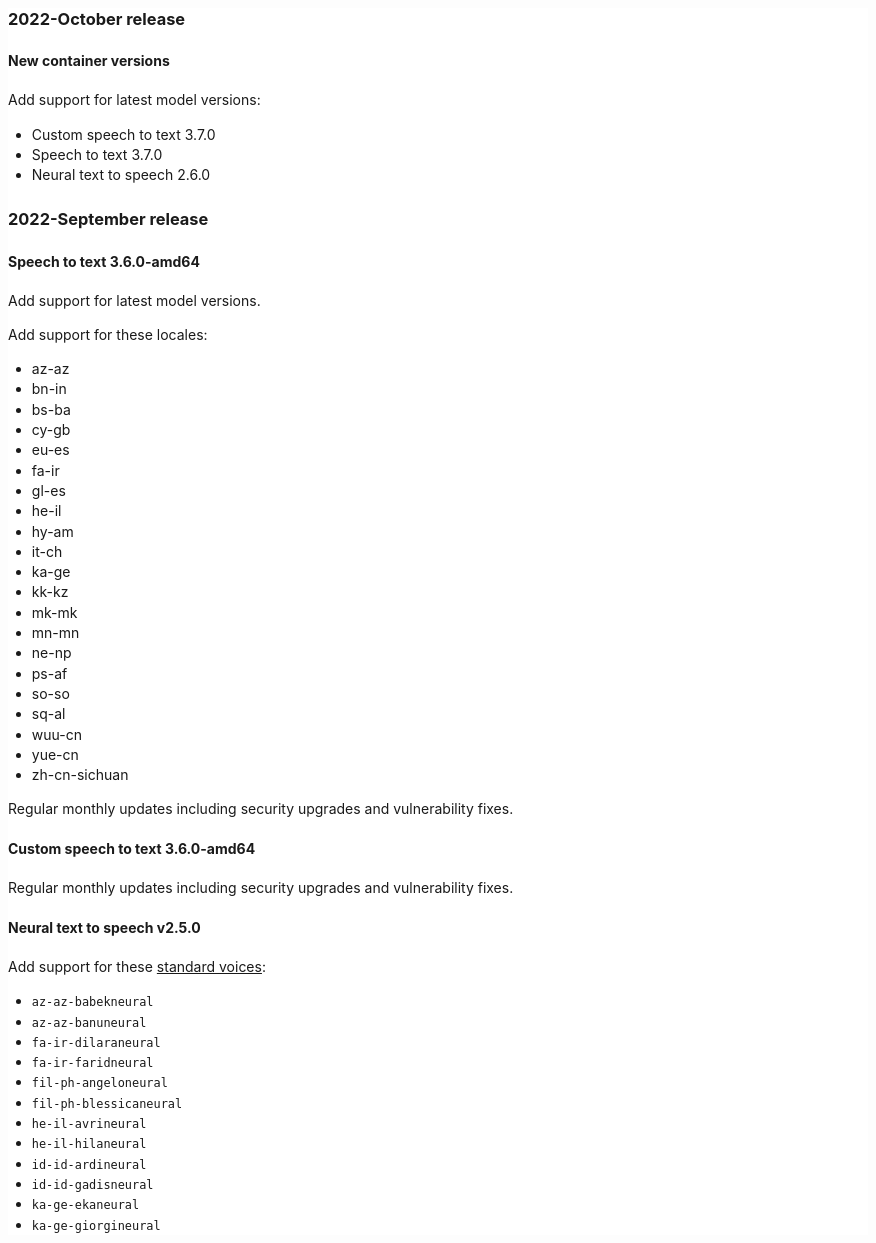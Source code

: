### 2022-October release

#### New container versions

Add support for latest model versions:
- Custom speech to text 3.7.0
- Speech to text 3.7.0
- Neural text to speech 2.6.0

### 2022-September release

#### Speech to text 3.6.0-amd64

Add support for latest model versions.

Add support for these locales:
  * az-az
  * bn-in
  * bs-ba
  * cy-gb
  * eu-es
  * fa-ir
  * gl-es
  * he-il
  * hy-am
  * it-ch
  * ka-ge
  * kk-kz
  * mk-mk
  * mn-mn
  * ne-np
  * ps-af
  * so-so
  * sq-al
  * wuu-cn
  * yue-cn
  * zh-cn-sichuan

Regular monthly updates including security upgrades and vulnerability fixes.

#### Custom speech to text 3.6.0-amd64

Regular monthly updates including security upgrades and vulnerability fixes.

#### Neural text to speech v2.5.0

Add support for these [standard voices](../../language-support.md?tabs=tts):
   * `az-az-babekneural`
   * `az-az-banuneural`
   * `fa-ir-dilaraneural`
   * `fa-ir-faridneural`
   * `fil-ph-angeloneural`
   * `fil-ph-blessicaneural`
   * `he-il-avrineural`
   * `he-il-hilaneural`
   * `id-id-ardineural`
   * `id-id-gadisneural`
   * `ka-ge-ekaneural`
   * `ka-ge-giorgineural`
